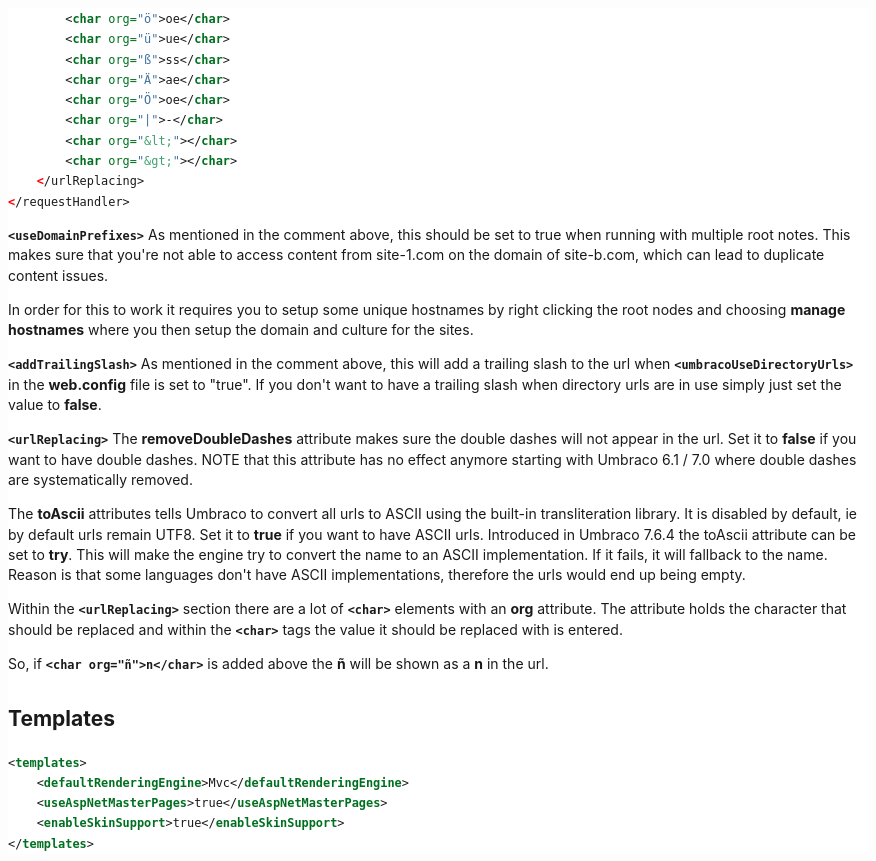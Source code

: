 ```xml
        <char org="ö">oe</char>
        <char org="ü">ue</char>
        <char org="ß">ss</char>
        <char org="Ä">ae</char>
        <char org="Ö">oe</char>
        <char org="|">-</char>
        <char org="&lt;"></char>
        <char org="&gt;"></char>
    </urlReplacing>
</requestHandler>
```

**`<useDomainPrefixes>`**
As mentioned in the comment above, this should be set to true when running with multiple root notes. This makes sure that you're not able to access content from
site-1.com on the domain of site-b.com, which can lead to duplicate content issues.

In order for this to work it requires you to setup some unique hostnames by right clicking the root nodes and choosing **manage hostnames** where you
then setup the domain and culture for the sites.

**`<addTrailingSlash>`**
As mentioned in the comment above, this will add a trailing slash to the url when **`<umbracoUseDirectoryUrls>`** in the **web.config** file is set to "true".
If you don't want to have a trailing slash when directory urls are in use simply just set the value to **false**.

**`<urlReplacing>`**
The **removeDoubleDashes** attribute makes sure the double dashes will not appear in the url. Set it to **false** if you want to have double dashes. NOTE that this attribute has no effect anymore starting with Umbraco 6.1 / 7.0 where double dashes are systematically removed.

The **toAscii** attributes tells Umbraco to convert all urls to ASCII using the built-in transliteration library. It is disabled by default, ie by default urls remain UTF8. Set it to **true** if you want to have ASCII urls.
Introduced in Umbraco 7.6.4 the toAscii attribute can be set to **try**. This will make the engine try to convert the name to an ASCII implementation. If it fails, it will fallback to the name. Reason is that some languages don't have ASCII implementations, therefore the urls would end up being empty.

Within the **`<urlReplacing>`** section there are a lot of **`<char>`** elements with an **org** attribute. The attribute holds the character that should
be replaced and within the **`<char>`** tags the value it should be replaced with is entered.

So, if **`<char org="ñ">n</char>`** is added above the **ñ** will be shown as a **n** in the url.

## Templates

```xml
<templates>
    <defaultRenderingEngine>Mvc</defaultRenderingEngine>
    <useAspNetMasterPages>true</useAspNetMasterPages>
    <enableSkinSupport>true</enableSkinSupport>
</templates>
```
